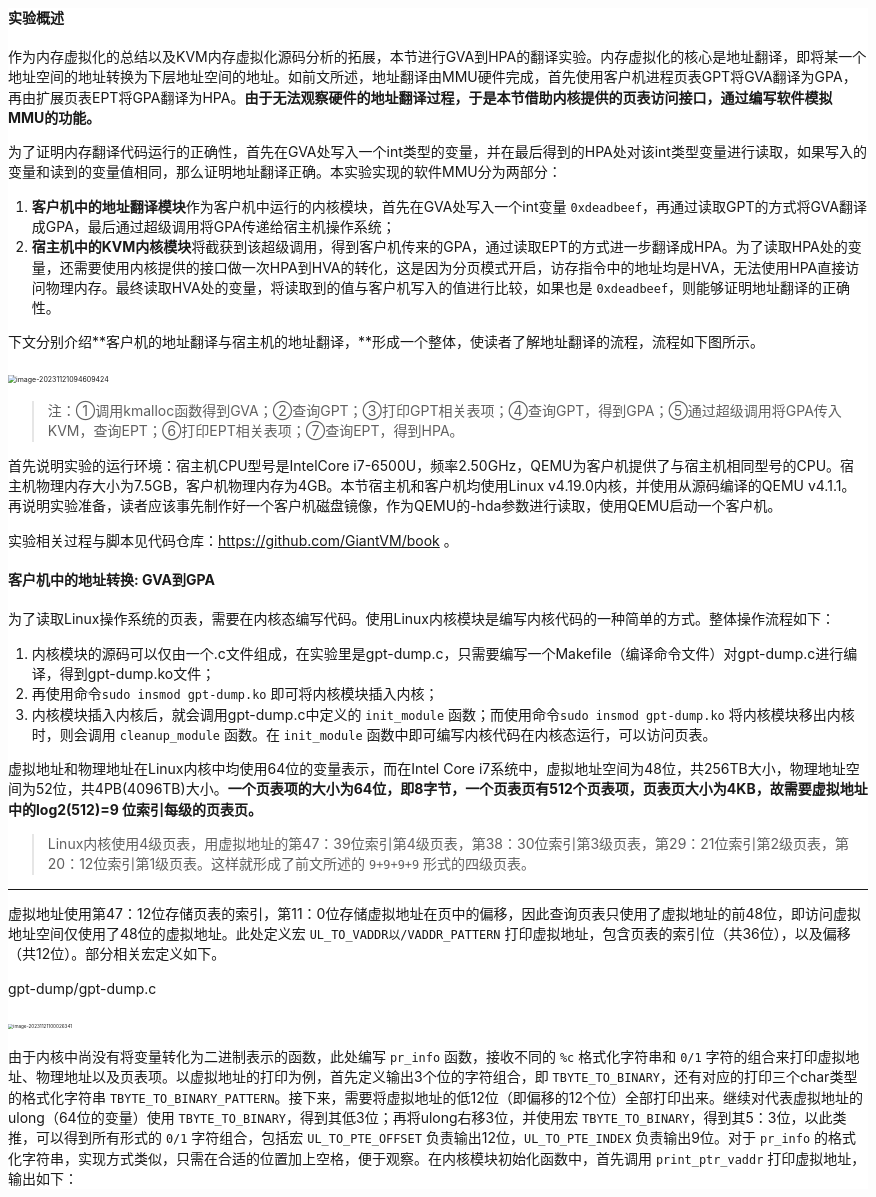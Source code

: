 #### 实验概述

作为内存虚拟化的总结以及KVM内存虚拟化源码分析的拓展，本节进行GVA到HPA的翻译实验。内存虚拟化的核心是地址翻译，即将某一个地址空间的地址转换为下层地址空间的地址。如前文所述，地址翻译由MMU硬件完成，首先使用客户机进程页表GPT将GVA翻译为GPA，再由扩展页表EPT将GPA翻译为HPA。**由于无法观察硬件的地址翻译过程，于是本节借助内核提供的页表访问接口，通过编写软件模拟MMU的功能。**

为了证明内存翻译代码运行的正确性，首先在GVA处写入一个int类型的变量，并在最后得到的HPA处对该int类型变量进行读取，如果写入的变量和读到的变量值相同，那么证明地址翻译正确。本实验实现的软件MMU分为两部分：

1. **客户机中的地址翻译模块**作为客户机中运行的内核模块，首先在GVA处写入一个int变量 `0xdeadbeef`，再通过读取GPT的方式将GVA翻译成GPA，最后通过超级调用将GPA传递给宿主机操作系统；
2. **宿主机中的KVM内核模块**将截获到该超级调用，得到客户机传来的GPA，通过读取EPT的方式进一步翻译成HPA。为了读取HPA处的变量，还需要使用内核提供的接口做一次HPA到HVA的转化，这是因为分页模式开启，访存指令中的地址均是HVA，无法使用HPA直接访问物理内存。最终读取HVA处的变量，将读取到的值与客户机写入的值进行比较，如果也是 `0xdeadbeef`，则能够证明地址翻译的正确性。

下文分别介绍**客户机的地址翻译与宿主机的地址翻译，**形成一个整体，使读者了解地址翻译的流程，流程如下图所示。

<img src="https://cdn.jsdelivr.net/gh/MaskerDad/BlogImage@main/202311210946037.png" alt="image-20231121094609424" style="zoom: 50%;" />

> 注：①调用kmalloc函数得到GVA；②查询GPT；③打印GPT相关表项；④查询GPT，得到GPA；⑤通过超级调用将GPA传入KVM，查询EPT；⑥打印EPT相关表项；⑦查询EPT，得到HPA。

首先说明实验的运行环境：宿主机CPU型号是IntelCore i7-6500U，频率2.50GHz，QEMU为客户机提供了与宿主机相同型号的CPU。宿主机物理内存大小为7.5GB，客户机物理内存为4GB。本节宿主机和客户机均使用Linux v4.19.0内核，并使用从源码编译的QEMU v4.1.1。再说明实验准备，读者应该事先制作好一个客户机磁盘镜像，作为QEMU的-hda参数进行读取，使用QEMU启动一个客户机。

实验相关过程与脚本见代码仓库：https://github.com/GiantVM/book 。

#### 客户机中的地址转换: GVA到GPA

为了读取Linux操作系统的页表，需要在内核态编写代码。使用Linux内核模块是编写内核代码的一种简单的方式。整体操作流程如下：

1. 内核模块的源码可以仅由一个.c文件组成，在实验里是gpt-dump.c，只需要编写一个Makefile（编译命令文件）对gpt-dump.c进行编译，得到gpt-dump.ko文件；
2. 再使用命令`sudo insmod gpt-dump.ko` 即可将内核模块插入内核；
3. 内核模块插入内核后，就会调用gpt-dump.c中定义的 `init_module` 函数；而使用命令`sudo insmod gpt-dump.ko` 将内核模块移出内核时，则会调用 `cleanup_module` 函数。在 `init_module` 函数中即可编写内核代码在内核态运行，可以访问页表。

虚拟地址和物理地址在Linux内核中均使用64位的变量表示，而在Intel Core i7系统中，虚拟地址空间为48位，共256TB大小，物理地址空间为52位，共4PB(4096TB)大小。**一个页表项的大小为64位，即8字节，一个页表页有512个页表项，页表页大小为4KB，故需要虚拟地址中的log2(512)=9 位索引每级的页表页。**

> Linux内核使用4级页表，用虚拟地址的第47：39位索引第4级页表，第38：30位索引第3级页表，第29：21位索引第2级页表，第20：12位索引第1级页表。这样就形成了前文所述的 `9+9+9+9` 形式的四级页表。

---

虚拟地址使用第47：12位存储页表的索引，第11：0位存储虚拟地址在页中的偏移，因此查询页表只使用了虚拟地址的前48位，即访问虚拟地址空间仅使用了48位的虚拟地址。此处定义宏 `UL_TO_VADDR以/VADDR_PATTERN` 打印虚拟地址，包含页表的索引位（共36位），以及偏移（共12位）。部分相关宏定义如下。

gpt-dump/gpt-dump.c

<img src="https://cdn.jsdelivr.net/gh/MaskerDad/BlogImage@main/202311211000229.png" alt="image-20231121100026341" style="zoom: 33%;" />

由于内核中尚没有将变量转化为二进制表示的函数，此处编写 `pr_info` 函数，接收不同的 `%c` 格式化字符串和 `0/1` 字符的组合来打印虚拟地址、物理地址以及页表项。以虚拟地址的打印为例，首先定义输出3个位的字符组合，即 `TBYTE_TO_BINARY`，还有对应的打印三个char类型的格式化字符串 `TBYTE_TO_BINARY_PATTERN`。接下来，需要将虚拟地址的低12位（即偏移的12个位）全部打印出来。继续对代表虚拟地址的ulong（64位的变量）使用 `TBYTE_TO_BINARY`，得到其低3位；再将ulong右移3位，并使用宏 `TBYTE_TO_BINARY`，得到其5：3位，以此类推，可以得到所有形式的 `0/1` 字符组合，包括宏 `UL_TO_PTE_OFFSET` 负责输出12位，`UL_TO_PTE_INDEX` 负责输出9位。对于 `pr_info` 的格式化字符串，实现方式类似，只需在合适的位置加上空格，便于观察。在内核模块初始化函数中，首先调用 `print_ptr_vaddr` 打印虚拟地址，输出如下：
